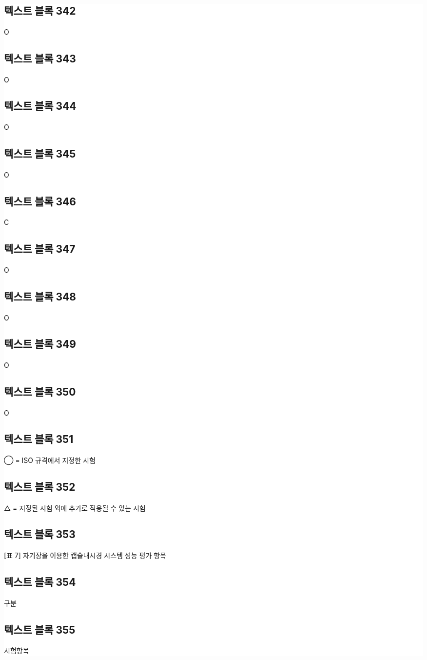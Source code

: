 ## 텍스트 블록 342
O

## 텍스트 블록 343
O

## 텍스트 블록 344
O

## 텍스트 블록 345
O

## 텍스트 블록 346
C

## 텍스트 블록 347
O

## 텍스트 블록 348
O

## 텍스트 블록 349
O

## 텍스트 블록 350
O

## 텍스트 블록 351
◯ = ISO 규격에서 지정한 시험

## 텍스트 블록 352
△ = 지정된 시험 외에 추가로 적용될 수 있는 시험

## 텍스트 블록 353
[표 7] 자기장을 이용한 캡슐내시경 시스템 성능 평가 항목

## 텍스트 블록 354
구분

## 텍스트 블록 355
시험항목
